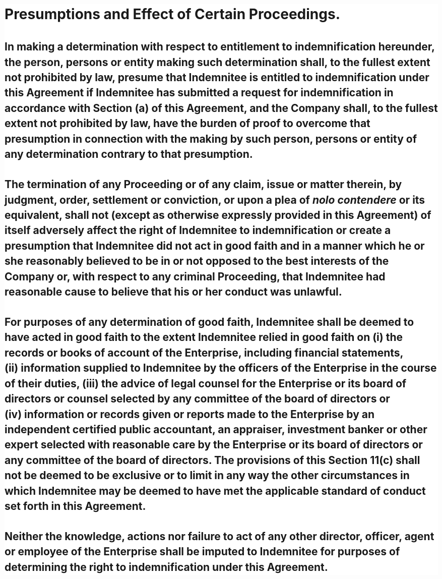 # **Presumptions and Effect of Certain Proceedings.**

## In making a determination with respect to entitlement to indemnification hereunder, the person, persons or entity making such determination shall, to the fullest extent not prohibited by law, presume that Indemnitee is entitled to indemnification under this Agreement if Indemnitee has submitted a request for indemnification in accordance with Section (a) of this Agreement, and the Company shall, to the fullest extent not prohibited by law, have the burden of proof to overcome that presumption in connection with the making by such person, persons or entity of any determination contrary to that presumption.

## The termination of any Proceeding or of any claim, issue or matter therein, by judgment, order, settlement or conviction, or upon a plea of *nolo* *contendere* or its equivalent, shall not (except as otherwise expressly provided in this Agreement) of itself adversely affect the right of Indemnitee to indemnification or create a presumption that Indemnitee did not act in good faith and in a manner which he or she reasonably believed to be in or not opposed to the best interests of the Company or, with respect to any criminal Proceeding, that Indemnitee had reasonable cause to believe that his or her conduct was unlawful.

## For purposes of any determination of good faith, Indemnitee shall be deemed to have acted in good faith to the extent Indemnitee relied in good faith on (i) the records or books of account of the Enterprise, including financial statements, (ii) information supplied to Indemnitee by the officers of the Enterprise in the course of their duties, (iii) the advice of legal counsel for the Enterprise or its board of directors or counsel selected by any committee of the board of directors or (iv) information or records given or reports made to the Enterprise by an independent certified public accountant, an appraiser, investment banker or other expert selected with reasonable care by the Enterprise or its board of directors or any committee of the board of directors. The provisions of this Section 11(c) shall not be deemed to be exclusive or to limit in any way the other circumstances in which Indemnitee may be deemed to have met the applicable standard of conduct set forth in this Agreement.

## Neither the knowledge, actions nor failure to act of any other director, officer, agent or employee of the Enterprise shall be imputed to Indemnitee for purposes of determining the right to indemnification under this Agreement.
